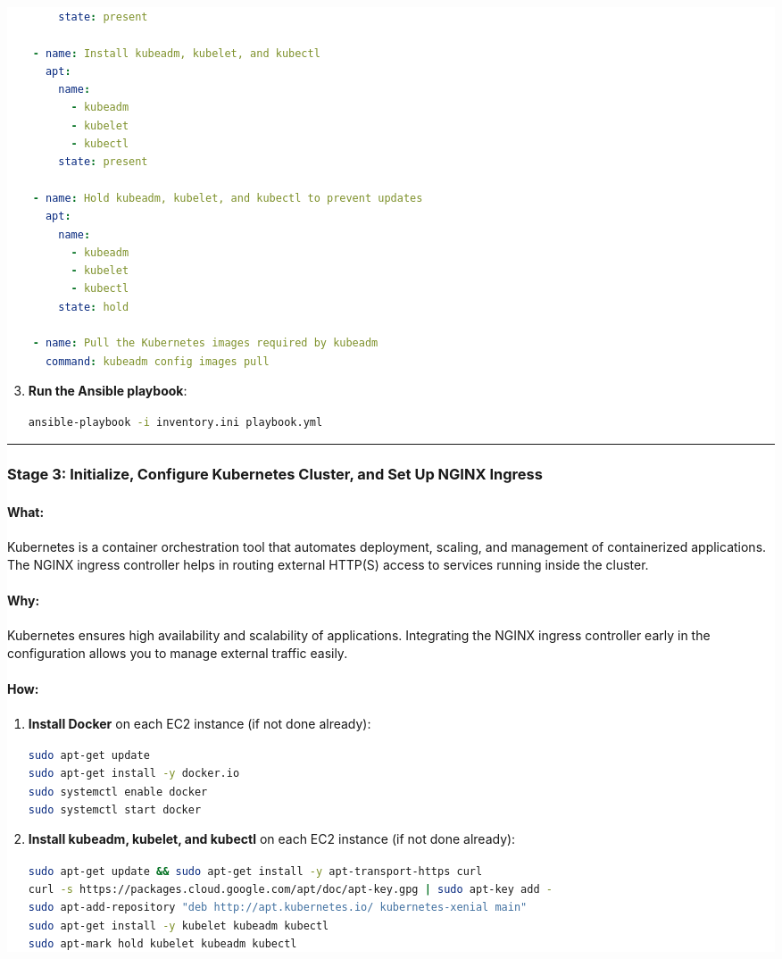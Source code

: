 ```yaml
        state: present

    - name: Install kubeadm, kubelet, and kubectl
      apt:
        name:
          - kubeadm
          - kubelet
          - kubectl
        state: present

    - name: Hold kubeadm, kubelet, and kubectl to prevent updates
      apt:
        name:
          - kubeadm
          - kubelet
          - kubectl
        state: hold

    - name: Pull the Kubernetes images required by kubeadm
      command: kubeadm config images pull
```

3. **Run the Ansible playbook**:
   ```bash
   ansible-playbook -i inventory.ini playbook.yml
   ```

---

### **Stage 3: Initialize, Configure Kubernetes Cluster, and Set Up NGINX Ingress**

#### **What:**
Kubernetes is a container orchestration tool that automates deployment, scaling, and management of containerized applications. The NGINX ingress controller helps in routing external HTTP(S) access to services running inside the cluster.

#### **Why:**
Kubernetes ensures high availability and scalability of applications. Integrating the NGINX ingress controller early in the configuration allows you to manage external traffic easily.

#### **How:**

1. **Install Docker** on each EC2 instance (if not done already):
   ```bash
   sudo apt-get update
   sudo apt-get install -y docker.io
   sudo systemctl enable docker
   sudo systemctl start docker
   ```

2. **Install kubeadm, kubelet, and kubectl** on each EC2 instance (if not done already):
   ```bash
   sudo apt-get update && sudo apt-get install -y apt-transport-https curl
   curl -s https://packages.cloud.google.com/apt/doc/apt-key.gpg | sudo apt-key add -
   sudo apt-add-repository "deb http://apt.kubernetes.io/ kubernetes-xenial main"
   sudo apt-get install -y kubelet kubeadm kubectl
   sudo apt-mark hold kubelet kubeadm kubectl
   ```
